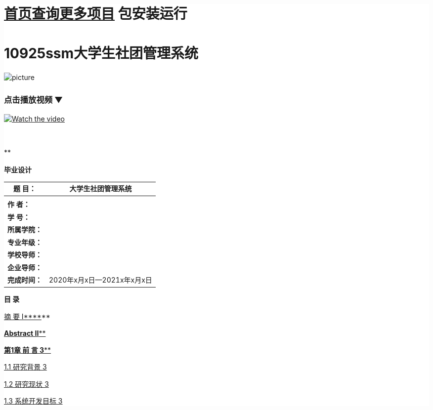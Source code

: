 # [首页查询更多项目](https://github.com/GraduationProject-ssm) 包安装运行


# 10925ssm大学生社团管理系统

![picture](https://raw.githubusercontent.com/GraduationProject-springboot/.github/main/img/wx.png)

### 点击播放视频 ▼
[![Watch the video](https://i.sstatic.net/Vp2cE.png)](https://www.bilibili.com/video/BV1Sh44eDEx6?p=26)


﻿



**　　　　


**毕业设计**



|**题    目：**|大学生社团管理系统|
| - | :-: |
|||
|**作    者：**||
|**学   号：**||
|**所属学院：**||
|**专业年级：**||
|**学校导师：**||**职  称：**||
|**企业导师：**||**职  务：**||
|**完成时间：**|2020年x月x日—2021x年x月x日|

**目    录**

[摘  要	I****](#_Toc55323931)**

[**Abstract	II****](#_Toc55323932)

[**第1章  前  言	3****](#_Toc55323933)

[1.1  研究背景	3](#_Toc55323934)

[1.2  研究现状	3](#_Toc55323935)

[1.3  系统开发目标	3](#_Toc55323936)
